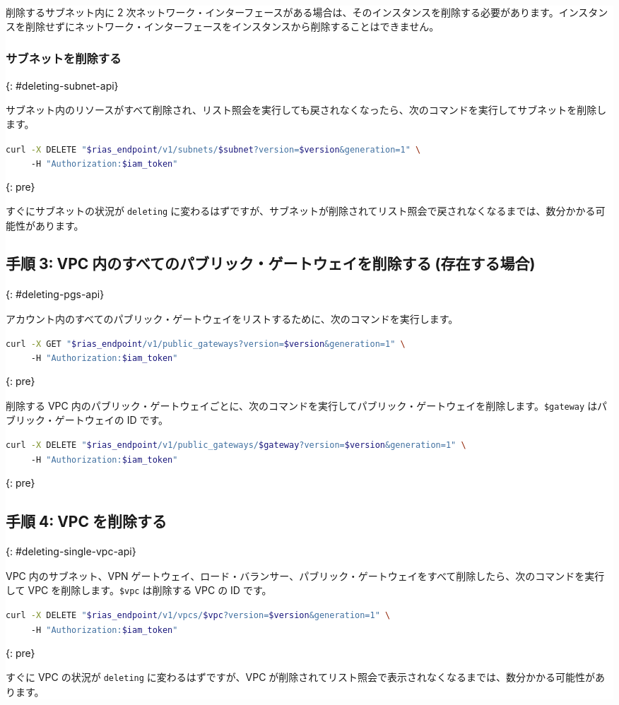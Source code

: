 削除するサブネット内に 2 次ネットワーク・インターフェースがある場合は、そのインスタンスを削除する必要があります。インスタンスを削除せずにネットワーク・インターフェースをインスタンスから削除することはできません。

### サブネットを削除する
{: #deleting-subnet-api}

サブネット内のリソースがすべて削除され、リスト照会を実行しても戻されなくなったら、次のコマンドを実行してサブネットを削除します。

```bash
curl -X DELETE "$rias_endpoint/v1/subnets/$subnet?version=$version&generation=1" \     
     -H "Authorization:$iam_token"
```
{: pre}

すぐにサブネットの状況が `deleting` に変わるはずですが、サブネットが削除されてリスト照会で戻されなくなるまでは、数分かかる可能性があります。

## 手順 3: VPC 内のすべてのパブリック・ゲートウェイを削除する (存在する場合)
{: #deleting-pgs-api}

アカウント内のすべてのパブリック・ゲートウェイをリストするために、次のコマンドを実行します。

```bash
curl -X GET "$rias_endpoint/v1/public_gateways?version=$version&generation=1" \     
     -H "Authorization:$iam_token"
```
{: pre}

削除する VPC 内のパブリック・ゲートウェイごとに、次のコマンドを実行してパブリック・ゲートウェイを削除します。`$gateway` はパブリック・ゲートウェイの ID です。

```bash
curl -X DELETE "$rias_endpoint/v1/public_gateways/$gateway?version=$version&generation=1" \     
     -H "Authorization:$iam_token"
```
{: pre}


## 手順 4: VPC を削除する
{: #deleting-single-vpc-api}

VPC 内のサブネット、VPN ゲートウェイ、ロード・バランサー、パブリック・ゲートウェイをすべて削除したら、次のコマンドを実行して VPC を削除します。`$vpc` は削除する VPC の ID です。

```bash
curl -X DELETE "$rias_endpoint/v1/vpcs/$vpc?version=$version&generation=1" \     
     -H "Authorization:$iam_token"
```
{: pre}

すぐに VPC の状況が `deleting` に変わるはずですが、VPC が削除されてリスト照会で表示されなくなるまでは、数分かかる可能性があります。
